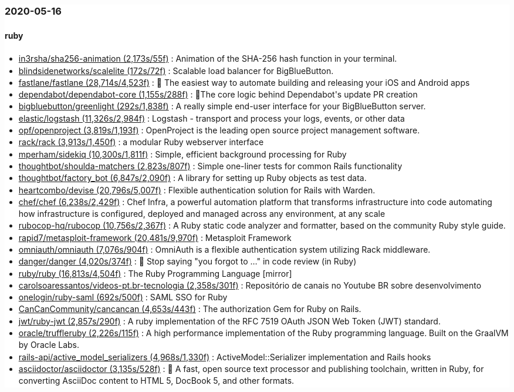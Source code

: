### 2020-05-16

#### ruby
* [in3rsha/sha256-animation (2,173s/55f)](https://github.com/in3rsha/sha256-animation) : Animation of the SHA-256 hash function in your terminal.
* [blindsidenetworks/scalelite (172s/72f)](https://github.com/blindsidenetworks/scalelite) : Scalable load balancer for BigBlueButton.
* [fastlane/fastlane (28,714s/4,523f)](https://github.com/fastlane/fastlane) : 🚀 The easiest way to automate building and releasing your iOS and Android apps
* [dependabot/dependabot-core (1,155s/288f)](https://github.com/dependabot/dependabot-core) : 🤖The core logic behind Dependabot's update PR creation
* [bigbluebutton/greenlight (292s/1,838f)](https://github.com/bigbluebutton/greenlight) : A really simple end-user interface for your BigBlueButton server.
* [elastic/logstash (11,326s/2,984f)](https://github.com/elastic/logstash) : Logstash - transport and process your logs, events, or other data
* [opf/openproject (3,819s/1,193f)](https://github.com/opf/openproject) : OpenProject is the leading open source project management software.
* [rack/rack (3,913s/1,450f)](https://github.com/rack/rack) : a modular Ruby webserver interface
* [mperham/sidekiq (10,300s/1,811f)](https://github.com/mperham/sidekiq) : Simple, efficient background processing for Ruby
* [thoughtbot/shoulda-matchers (2,823s/807f)](https://github.com/thoughtbot/shoulda-matchers) : Simple one-liner tests for common Rails functionality
* [thoughtbot/factory_bot (6,847s/2,090f)](https://github.com/thoughtbot/factory_bot) : A library for setting up Ruby objects as test data.
* [heartcombo/devise (20,796s/5,007f)](https://github.com/heartcombo/devise) : Flexible authentication solution for Rails with Warden.
* [chef/chef (6,238s/2,429f)](https://github.com/chef/chef) : Chef Infra, a powerful automation platform that transforms infrastructure into code automating how infrastructure is configured, deployed and managed across any environment, at any scale
* [rubocop-hq/rubocop (10,756s/2,367f)](https://github.com/rubocop-hq/rubocop) : A Ruby static code analyzer and formatter, based on the community Ruby style guide.
* [rapid7/metasploit-framework (20,481s/9,970f)](https://github.com/rapid7/metasploit-framework) : Metasploit Framework
* [omniauth/omniauth (7,076s/904f)](https://github.com/omniauth/omniauth) : OmniAuth is a flexible authentication system utilizing Rack middleware.
* [danger/danger (4,020s/374f)](https://github.com/danger/danger) : 🚫 Stop saying "you forgot to …" in code review (in Ruby)
* [ruby/ruby (16,813s/4,504f)](https://github.com/ruby/ruby) : The Ruby Programming Language [mirror]
* [carolsoaressantos/videos-pt.br-tecnologia (2,358s/301f)](https://github.com/carolsoaressantos/videos-pt.br-tecnologia) : Repositório de canais no Youtube BR sobre desenvolvimento
* [onelogin/ruby-saml (692s/500f)](https://github.com/onelogin/ruby-saml) : SAML SSO for Ruby
* [CanCanCommunity/cancancan (4,653s/443f)](https://github.com/CanCanCommunity/cancancan) : The authorization Gem for Ruby on Rails.
* [jwt/ruby-jwt (2,857s/290f)](https://github.com/jwt/ruby-jwt) : A ruby implementation of the RFC 7519 OAuth JSON Web Token (JWT) standard.
* [oracle/truffleruby (2,226s/115f)](https://github.com/oracle/truffleruby) : A high performance implementation of the Ruby programming language. Built on the GraalVM by Oracle Labs.
* [rails-api/active_model_serializers (4,968s/1,330f)](https://github.com/rails-api/active_model_serializers) : ActiveModel::Serializer implementation and Rails hooks
* [asciidoctor/asciidoctor (3,135s/528f)](https://github.com/asciidoctor/asciidoctor) : 💎 A fast, open source text processor and publishing toolchain, written in Ruby, for converting AsciiDoc content to HTML 5, DocBook 5, and other formats.
